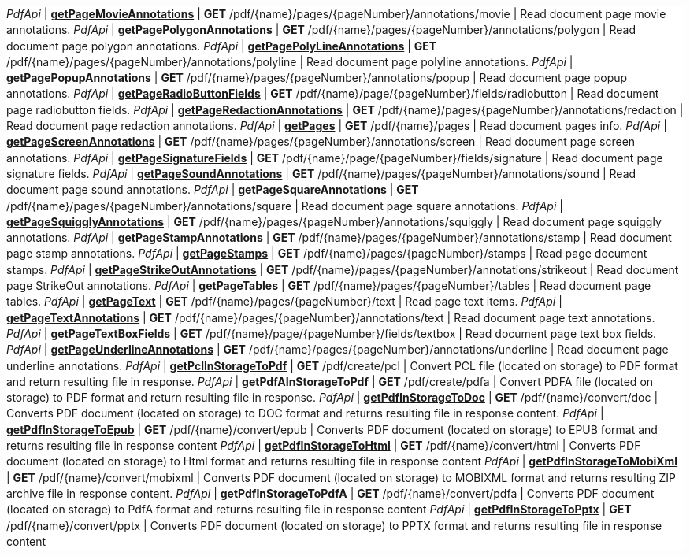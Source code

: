 *PdfApi* | [**getPageMovieAnnotations**](PdfApi.md#getPageMovieAnnotations) | **GET** /pdf/\{name}/pages/\{pageNumber}/annotations/movie | Read document page movie annotations.
*PdfApi* | [**getPagePolygonAnnotations**](PdfApi.md#getPagePolygonAnnotations) | **GET** /pdf/\{name}/pages/\{pageNumber}/annotations/polygon | Read document page polygon annotations.
*PdfApi* | [**getPagePolyLineAnnotations**](PdfApi.md#getPagePolyLineAnnotations) | **GET** /pdf/\{name}/pages/\{pageNumber}/annotations/polyline | Read document page polyline annotations.
*PdfApi* | [**getPagePopupAnnotations**](PdfApi.md#getPagePopupAnnotations) | **GET** /pdf/\{name}/pages/\{pageNumber}/annotations/popup | Read document page popup annotations.
*PdfApi* | [**getPageRadioButtonFields**](PdfApi.md#getPageRadioButtonFields) | **GET** /pdf/\{name}/page/\{pageNumber}/fields/radiobutton | Read document page radiobutton fields.
*PdfApi* | [**getPageRedactionAnnotations**](PdfApi.md#getPageRedactionAnnotations) | **GET** /pdf/\{name}/pages/\{pageNumber}/annotations/redaction | Read document page redaction annotations.
*PdfApi* | [**getPages**](PdfApi.md#getPages) | **GET** /pdf/\{name}/pages | Read document pages info.
*PdfApi* | [**getPageScreenAnnotations**](PdfApi.md#getPageScreenAnnotations) | **GET** /pdf/\{name}/pages/\{pageNumber}/annotations/screen | Read document page screen annotations.
*PdfApi* | [**getPageSignatureFields**](PdfApi.md#getPageSignatureFields) | **GET** /pdf/\{name}/page/\{pageNumber}/fields/signature | Read document page signature fields.
*PdfApi* | [**getPageSoundAnnotations**](PdfApi.md#getPageSoundAnnotations) | **GET** /pdf/\{name}/pages/\{pageNumber}/annotations/sound | Read document page sound annotations.
*PdfApi* | [**getPageSquareAnnotations**](PdfApi.md#getPageSquareAnnotations) | **GET** /pdf/\{name}/pages/\{pageNumber}/annotations/square | Read document page square annotations.
*PdfApi* | [**getPageSquigglyAnnotations**](PdfApi.md#getPageSquigglyAnnotations) | **GET** /pdf/\{name}/pages/\{pageNumber}/annotations/squiggly | Read document page squiggly annotations.
*PdfApi* | [**getPageStampAnnotations**](PdfApi.md#getPageStampAnnotations) | **GET** /pdf/\{name}/pages/\{pageNumber}/annotations/stamp | Read document page stamp annotations.
*PdfApi* | [**getPageStamps**](PdfApi.md#getPageStamps) | **GET** /pdf/\{name}/pages/\{pageNumber}/stamps | Read page document stamps.
*PdfApi* | [**getPageStrikeOutAnnotations**](PdfApi.md#getPageStrikeOutAnnotations) | **GET** /pdf/\{name}/pages/\{pageNumber}/annotations/strikeout | Read document page StrikeOut annotations.
*PdfApi* | [**getPageTables**](PdfApi.md#getPageTables) | **GET** /pdf/\{name}/pages/\{pageNumber}/tables | Read document page tables.
*PdfApi* | [**getPageText**](PdfApi.md#getPageText) | **GET** /pdf/\{name}/pages/\{pageNumber}/text | Read page text items.
*PdfApi* | [**getPageTextAnnotations**](PdfApi.md#getPageTextAnnotations) | **GET** /pdf/\{name}/pages/\{pageNumber}/annotations/text | Read document page text annotations.
*PdfApi* | [**getPageTextBoxFields**](PdfApi.md#getPageTextBoxFields) | **GET** /pdf/\{name}/page/\{pageNumber}/fields/textbox | Read document page text box fields.
*PdfApi* | [**getPageUnderlineAnnotations**](PdfApi.md#getPageUnderlineAnnotations) | **GET** /pdf/\{name}/pages/\{pageNumber}/annotations/underline | Read document page underline annotations.
*PdfApi* | [**getPclInStorageToPdf**](PdfApi.md#getPclInStorageToPdf) | **GET** /pdf/create/pcl | Convert PCL file (located on storage) to PDF format and return resulting file in response. 
*PdfApi* | [**getPdfAInStorageToPdf**](PdfApi.md#getPdfAInStorageToPdf) | **GET** /pdf/create/pdfa | Convert PDFA file (located on storage) to PDF format and return resulting file in response. 
*PdfApi* | [**getPdfInStorageToDoc**](PdfApi.md#getPdfInStorageToDoc) | **GET** /pdf/\{name}/convert/doc | Converts PDF document (located on storage) to DOC format and returns resulting file in response content.
*PdfApi* | [**getPdfInStorageToEpub**](PdfApi.md#getPdfInStorageToEpub) | **GET** /pdf/\{name}/convert/epub | Converts PDF document (located on storage) to EPUB format and returns resulting file in response content
*PdfApi* | [**getPdfInStorageToHtml**](PdfApi.md#getPdfInStorageToHtml) | **GET** /pdf/\{name}/convert/html | Converts PDF document (located on storage) to Html format and returns resulting file in response content
*PdfApi* | [**getPdfInStorageToMobiXml**](PdfApi.md#getPdfInStorageToMobiXml) | **GET** /pdf/\{name}/convert/mobixml | Converts PDF document (located on storage) to MOBIXML format and returns resulting ZIP archive file in response content.
*PdfApi* | [**getPdfInStorageToPdfA**](PdfApi.md#getPdfInStorageToPdfA) | **GET** /pdf/\{name}/convert/pdfa | Converts PDF document (located on storage) to PdfA format and returns resulting file in response content
*PdfApi* | [**getPdfInStorageToPptx**](PdfApi.md#getPdfInStorageToPptx) | **GET** /pdf/\{name}/convert/pptx | Converts PDF document (located on storage) to PPTX format and returns resulting file in response content